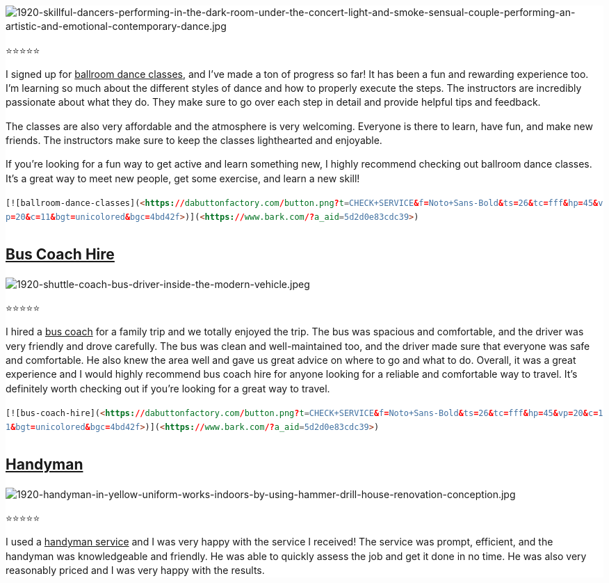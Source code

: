 ![1920-skillful-dancers-performing-in-the-dark-room-under-the-concert-light-and-smoke-sensual-couple-performing-an-artistic-and-emotional-contemporary-dance.jpg](London%20expert%20finders%20eef54e840dcf43f0909607a2bc77792e/1920-skillful-dancers-performing-in-the-dark-room-under-the-concert-light-and-smoke-sensual-couple-performing-an-artistic-and-emotional-contemporary-dance.jpg)

⭐⭐⭐⭐⭐ 

I signed up for [ballroom dance classes](https://londonexpertfinder.com/services/ballroom-dance-classes), and I’ve made a ton of progress so far! It has been a fun and rewarding experience too. I’m learning so much about the different styles of dance and how to properly execute the steps. The instructors are incredibly passionate about what they do. They make sure to go over each step in detail and provide helpful tips and feedback.

The classes are also very affordable and the atmosphere is very welcoming. Everyone is there to learn, have fun, and make new friends. The instructors make sure to keep the classes lighthearted and enjoyable.

If you’re looking for a fun way to get active and learn something new, I highly recommend checking out ballroom dance classes. It’s a great way to meet new people, get some exercise, and learn a new skill!

```html
[![ballroom-dance-classes](<https://dabuttonfactory.com/button.png?t=CHECK+SERVICE&f=Noto+Sans-Bold&ts=26&tc=fff&hp=45&vp=20&c=11&bgt=unicolored&bgc=4bd42f>)](<https://www.bark.com/?a_aid=5d2d0e83cdc39>)
```

## **[Bus Coach Hire](https://londonexpertfinder.com/services/bus-coach-hire)**

![1920-shuttle-coach-bus-driver-inside-the-modern-vehicle.jpeg](London%20expert%20finders%20eef54e840dcf43f0909607a2bc77792e/1920-shuttle-coach-bus-driver-inside-the-modern-vehicle.jpeg)

⭐⭐⭐⭐⭐ 

I hired a [bus coach](https://londonexpertfinder.com/services/bus-coach-hire) for a family trip and we totally enjoyed the trip. The bus was spacious and comfortable, and the driver was very friendly and drove carefully. The bus was clean and well-maintained too, and the driver made sure that everyone was safe and comfortable. He also knew the area well and gave us great advice on where to go and what to do. Overall, it was a great experience and I would highly recommend bus coach hire for anyone looking for a reliable and comfortable way to travel. It’s definitely worth checking out if you’re looking for a great way to travel.

```html
[![bus-coach-hire](<https://dabuttonfactory.com/button.png?t=CHECK+SERVICE&f=Noto+Sans-Bold&ts=26&tc=fff&hp=45&vp=20&c=11&bgt=unicolored&bgc=4bd42f>)](<https://www.bark.com/?a_aid=5d2d0e83cdc39>)
```

## **[Handyman](https://londonexpertfinder.com/services/handyman)**

![1920-handyman-in-yellow-uniform-works-indoors-by-using-hammer-drill-house-renovation-conception.jpg](London%20expert%20finders%20eef54e840dcf43f0909607a2bc77792e/1920-handyman-in-yellow-uniform-works-indoors-by-using-hammer-drill-house-renovation-conception.jpg)

⭐⭐⭐⭐⭐ 

I used a [handyman service](https://londonexpertfinder.com/services/handyman) and I was very happy with the service I received! The service was prompt, efficient, and the handyman was knowledgeable and friendly. He was able to quickly assess the job and get it done in no time. He was also very reasonably priced and I was very happy with the results.
